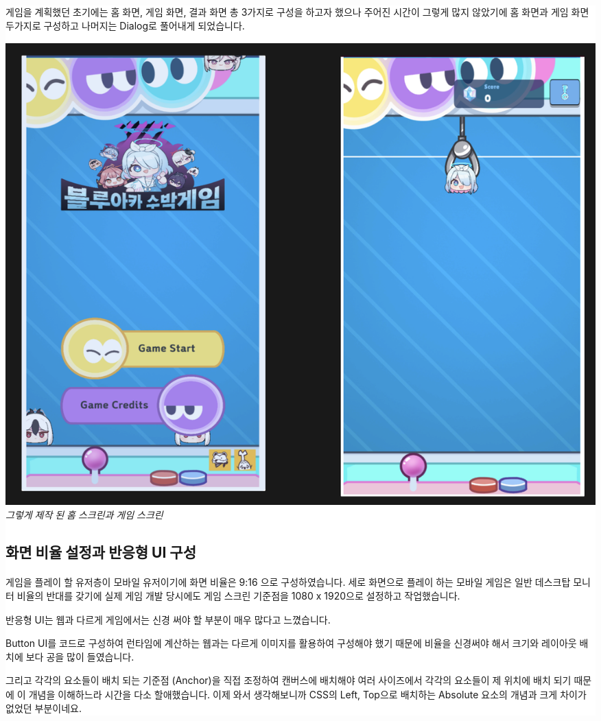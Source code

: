 게임을 계획했던 초기에는 홈 화면, 게임 화면, 결과 화면 총 3가지로 구성을 하고자 했으나 주어진 시간이 그렇게 많지 않았기에 홈 화면과 게임 화면 두가지로 구성하고 나머지는 Dialog로 풀어내게 되었습니다.

![홈 스크린과 게임 스크린](/assets/post_images/2024-07-23-2024-seoul-comicworld-ssul/2024-07-23-14-22-58.png)
_그렇게 제작 된 홈 스크린과 게임 스크린_

## 화면 비율 설정과 반응형 UI 구성

게임을 플레이 할 유저층이 모바일 유저이기에 화면 비율은 9:16 으로 구성하였습니다.
세로 화면으로 플레이 하는 모바일 게임은 일반 데스크탑 모니터 비율의 반대를 갖기에 실제 게임 개발 당시에도 게임 스크린 기준점을 1080 x 1920으로 설정하고 작업했습니다.

반응형 UI는 웹과 다르게 게임에서는 신경 써야 할 부분이 매우 많다고 느꼈습니다.

Button UI를 코드로 구성하여 런타임에 계산하는 웹과는 다르게 이미지를 활용하여 구성해야 했기 때문에 비율을 신경써야 해서 크기와 레이아웃 배치에 보다 공을 많이 들였습니다.

그리고 각각의 요소들이 배치 되는 기준점 (Anchor)을 직접 조정하여 캔버스에 배치해야 여러 사이즈에서 각각의 요소들이 제 위치에 배치 되기 때문에 이 개념을 이해하느라 시간을 다소 할애했습니다.
이제 와서 생각해보니까 CSS의 Left, Top으로 배치하는 Absolute 요소의 개념과 크게 차이가 없었던 부분이네요.
